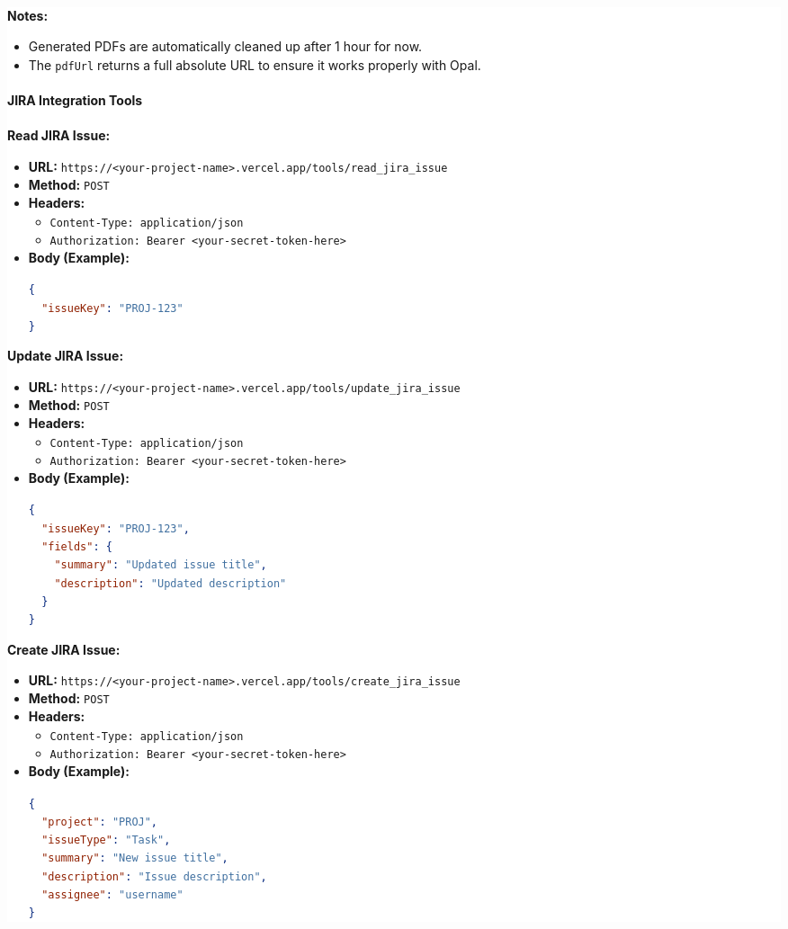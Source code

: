 **Notes:**

- Generated PDFs are automatically cleaned up after 1 hour for now.
- The `pdfUrl` returns a full absolute URL to ensure it works properly with Opal.

#### JIRA Integration Tools

**Read JIRA Issue:**

- **URL:** `https://<your-project-name>.vercel.app/tools/read_jira_issue`
- **Method:** `POST`
- **Headers:**
  - `Content-Type: application/json`
  - `Authorization: Bearer <your-secret-token-here>`
- **Body (Example):**
  ```json
  {
    "issueKey": "PROJ-123"
  }
  ```

**Update JIRA Issue:**

- **URL:** `https://<your-project-name>.vercel.app/tools/update_jira_issue`
- **Method:** `POST`
- **Headers:**
  - `Content-Type: application/json`
  - `Authorization: Bearer <your-secret-token-here>`
- **Body (Example):**
  ```json
  {
    "issueKey": "PROJ-123",
    "fields": {
      "summary": "Updated issue title",
      "description": "Updated description"
    }
  }
  ```

**Create JIRA Issue:**

- **URL:** `https://<your-project-name>.vercel.app/tools/create_jira_issue`
- **Method:** `POST`
- **Headers:**
  - `Content-Type: application/json`
  - `Authorization: Bearer <your-secret-token-here>`
- **Body (Example):**
  ```json
  {
    "project": "PROJ",
    "issueType": "Task",
    "summary": "New issue title",
    "description": "Issue description",
    "assignee": "username"
  }
  ```

